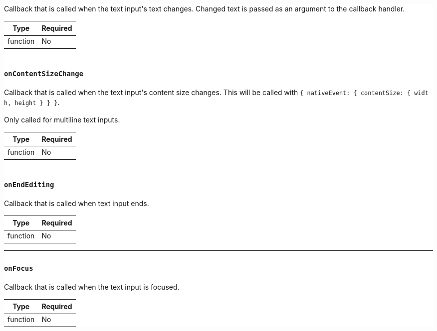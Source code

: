 Callback that is called when the text input's text changes.
Changed text is passed as an argument to the callback handler.

| Type | Required |
| - | - |
| function | No |




---

### `onContentSizeChange`

Callback that is called when the text input's content size changes.
This will be called with
`{ nativeEvent: { contentSize: { width, height } } }`.

Only called for multiline text inputs.

| Type | Required |
| - | - |
| function | No |




---

### `onEndEditing`

Callback that is called when text input ends.

| Type | Required |
| - | - |
| function | No |




---

### `onFocus`

Callback that is called when the text input is focused.

| Type | Required |
| - | - |
| function | No |

